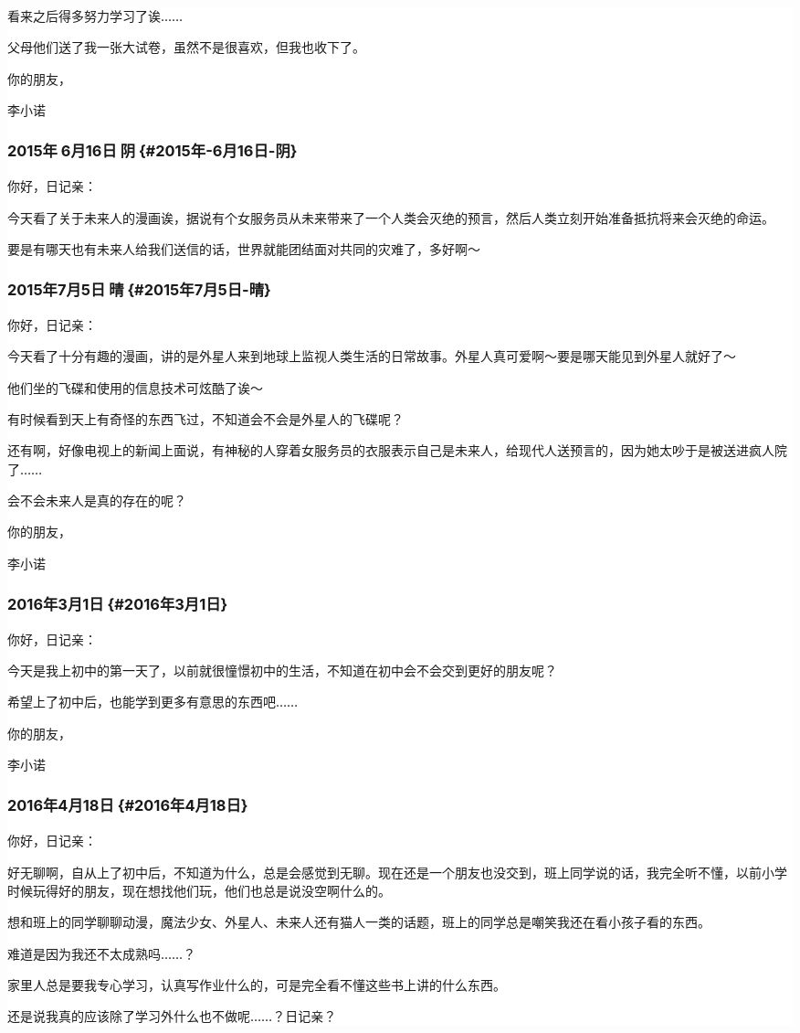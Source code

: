 看来之后得多努力学习了诶……

父母他们送了我一张大试卷，虽然不是很喜欢，但我也收下了。

你的朋友，

李小诺


### 2015年 6月16日 阴 {#2015年-6月16日-阴}

你好，日记亲：

今天看了关于未来人的漫画诶，据说有个女服务员从未来带来了一个人类会灭绝的预言，然后人类立刻开始准备抵抗将来会灭绝的命运。

要是有哪天也有未来人给我们送信的话，世界就能团结面对共同的灾难了，多好啊～


### 2015年7月5日 晴 {#2015年7月5日-晴}

你好，日记亲：

今天看了十分有趣的漫画，讲的是外星人来到地球上监视人类生活的日常故事。外星人真可爱啊～要是哪天能见到外星人就好了～

他们坐的飞碟和使用的信息技术可炫酷了诶～

有时候看到天上有奇怪的东西飞过，不知道会不会是外星人的飞碟呢？

还有啊，好像电视上的新闻上面说，有神秘的人穿着女服务员的衣服表示自己是未来人，给现代人送预言的，因为她太吵于是被送进疯人院了……

会不会未来人是真的存在的呢？

你的朋友，

李小诺


### 2016年3月1日 {#2016年3月1日}

你好，日记亲：

今天是我上初中的第一天了，以前就很憧憬初中的生活，不知道在初中会不会交到更好的朋友呢？

希望上了初中后，也能学到更多有意思的东西吧……

你的朋友，

李小诺


### 2016年4月18日 {#2016年4月18日}

你好，日记亲：

好无聊啊，自从上了初中后，不知道为什么，总是会感觉到无聊。现在还是一个朋友也没交到，班上同学说的话，我完全听不懂，以前小学时候玩得好的朋友，现在想找他们玩，他们也总是说没空啊什么的。

想和班上的同学聊聊动漫，魔法少女、外星人、未来人还有猫人一类的话题，班上的同学总是嘲笑我还在看小孩子看的东西。

难道是因为我还不太成熟吗……？

家里人总是要我专心学习，认真写作业什么的，可是完全看不懂这些书上讲的什么东西。

还是说我真的应该除了学习外什么也不做呢……？日记亲？
